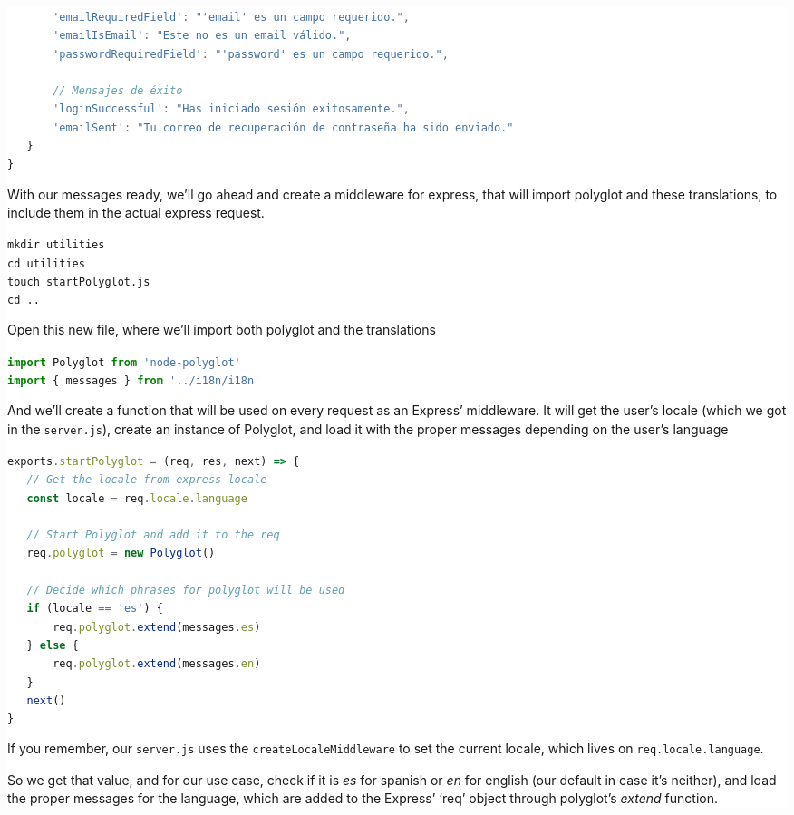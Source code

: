 ```javascript
       'emailRequiredField': "'email' es un campo requerido.",
       'emailIsEmail': "Este no es un email válido.",
       'passwordRequiredField': "'password' es un campo requerido.",
      
       // Mensajes de éxito
       'loginSuccessful': "Has iniciado sesión exitosamente.",
       'emailSent': "Tu correo de recuperación de contraseña ha sido enviado."
   }
}
```

With our messages ready, we’ll go ahead and create a middleware for express, that will import polyglot and these translations, to include them in the actual express request.

```shell
mkdir utilities
cd utilities
touch startPolyglot.js
cd ..
```

Open this new file, where we’ll import both polyglot and the translations

```javascript
import Polyglot from 'node-polyglot'
import { messages } from '../i18n/i18n'
```

And we’ll create a function that will be used on every request as an Express’ middleware. It will get the user’s locale (which we got in the `server.js`), create an instance of Polyglot, and load it with the proper messages depending on the user’s language

```javascript
exports.startPolyglot = (req, res, next) => {
   // Get the locale from express-locale
   const locale = req.locale.language

   // Start Polyglot and add it to the req
   req.polyglot = new Polyglot()

   // Decide which phrases for polyglot will be used
   if (locale == 'es') {
       req.polyglot.extend(messages.es)
   } else {
       req.polyglot.extend(messages.en)
   }
   next()
}
```
If you remember, our  `server.js` uses the `createLocaleMiddleware` to set the current locale, which lives on ```req.locale.language```.

So we get that value, and for our use case, check if it is _es_ for spanish or _en_ for english (our default in case it’s neither), and load the proper messages for the language, which are added to the Express’ ‘req’ object through polyglot’s _extend_ function.
